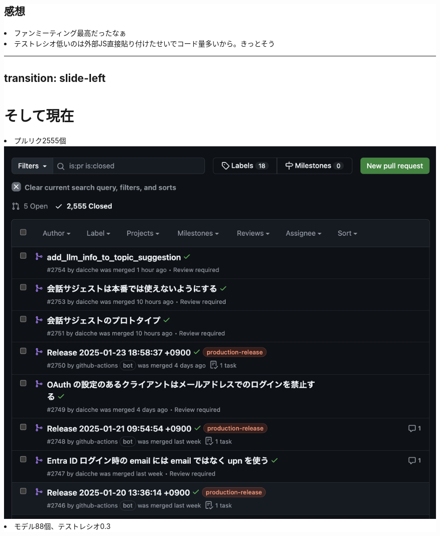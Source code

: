 <p class="h-40"></p>

<div v-click=4>
<h2>感想</h2>
<li>ファンミーティング最高だったなぁ</li>
<li>テストレシオ低いのは外部JS直接貼り付けたせいでコード量多いから。きっとそう</li>
</div>



---
transition: slide-left
---

<style>

.slidev-layout{
  background-color: #499DA2;
  height: 100vh;
}
</style>

# そして現在

<li v-click=1>プルリク2555個</li>
<img v-click=[1] src="/assets/screenshots/pr2555.png" class="h-full fixed right-0 top-0">
<li v-click=2>モデル88個、テストレシオ0.3</li>